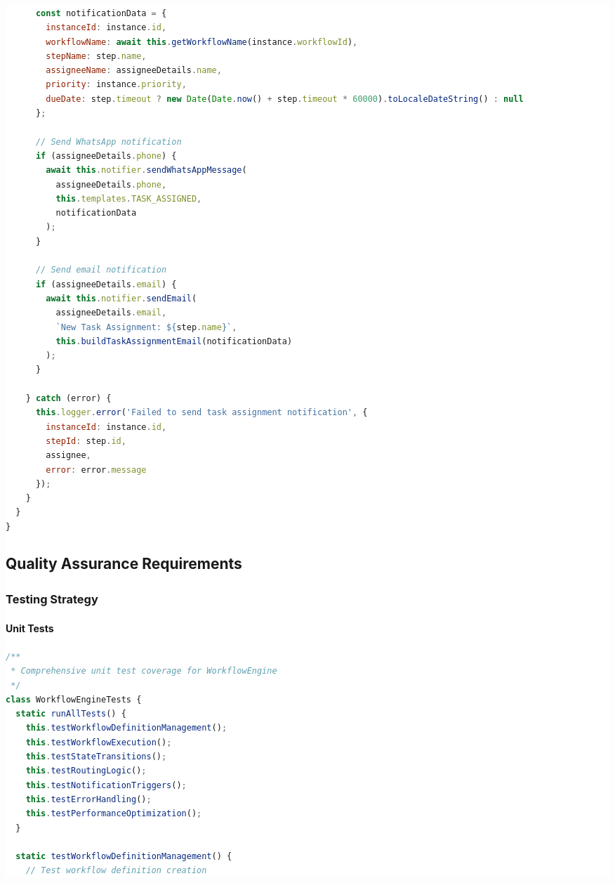```javascript
      const notificationData = {
        instanceId: instance.id,
        workflowName: await this.getWorkflowName(instance.workflowId),
        stepName: step.name,
        assigneeName: assigneeDetails.name,
        priority: instance.priority,
        dueDate: step.timeout ? new Date(Date.now() + step.timeout * 60000).toLocaleDateString() : null
      };
      
      // Send WhatsApp notification
      if (assigneeDetails.phone) {
        await this.notifier.sendWhatsAppMessage(
          assigneeDetails.phone,
          this.templates.TASK_ASSIGNED,
          notificationData
        );
      }
      
      // Send email notification
      if (assigneeDetails.email) {
        await this.notifier.sendEmail(
          assigneeDetails.email,
          `New Task Assignment: ${step.name}`,
          this.buildTaskAssignmentEmail(notificationData)
        );
      }
      
    } catch (error) {
      this.logger.error('Failed to send task assignment notification', {
        instanceId: instance.id,
        stepId: step.id,
        assignee,
        error: error.message
      });
    }
  }
}
```

## Quality Assurance Requirements

### Testing Strategy

#### Unit Tests
```javascript
/**
 * Comprehensive unit test coverage for WorkflowEngine
 */
class WorkflowEngineTests {
  static runAllTests() {
    this.testWorkflowDefinitionManagement();
    this.testWorkflowExecution();
    this.testStateTransitions();
    this.testRoutingLogic();
    this.testNotificationTriggers();
    this.testErrorHandling();
    this.testPerformanceOptimization();
  }
  
  static testWorkflowDefinitionManagement() {
    // Test workflow definition creation
```